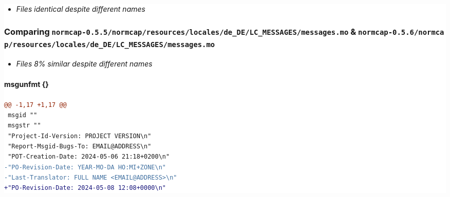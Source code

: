  * *Files identical despite different names*

### Comparing `normcap-0.5.5/normcap/resources/locales/de_DE/LC_MESSAGES/messages.mo` & `normcap-0.5.6/normcap/resources/locales/de_DE/LC_MESSAGES/messages.mo`

 * *Files 8% similar despite different names*

#### msgunfmt {}

```diff
@@ -1,17 +1,17 @@
 msgid ""
 msgstr ""
 "Project-Id-Version: PROJECT VERSION\n"
 "Report-Msgid-Bugs-To: EMAIL@ADDRESS\n"
 "POT-Creation-Date: 2024-05-06 21:18+0200\n"
-"PO-Revision-Date: YEAR-MO-DA HO:MI+ZONE\n"
-"Last-Translator: FULL NAME <EMAIL@ADDRESS>\n"
+"PO-Revision-Date: 2024-05-08 12:08+0000\n"
